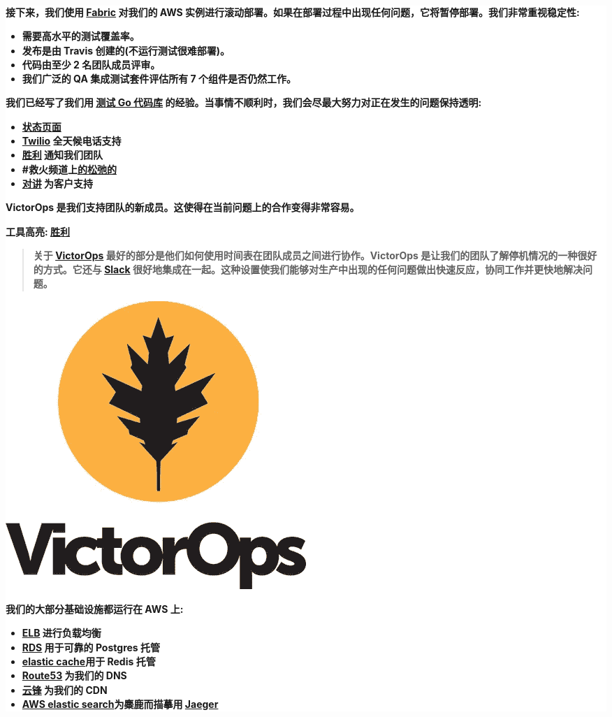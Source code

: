 **接下来，我们使用 [**Fabric**](https://stackshare.io/fabric) 对我们的 AWS 实例进行滚动部署。如果在部署过程中出现任何问题，它将暂停部署。我们非常重视稳定性:**

*   **需要高水平的测试覆盖率。**
*   **发布是由 Travis 创建的(不运行测试很难部署)。**
*   **代码由至少 2 名团队成员评审。**
*   **我们广泛的 QA 集成测试套件评估所有 7 个组件是否仍然工作。**

**我们已经写了我们用 [**测试 Go 代码库**](https://getstream.io/blog/how-we-test-go-at-stream/) 的经验。当事情不顺利时，我们会尽最大努力对正在发生的问题保持透明:**

*   **[**状态页面**](https://stackshare.io/statuspage-io)**
*   **[**Twilio**](https://stackshare.io/twilio) 全天候电话支持**
*   **[**胜利**](https://stackshare.io/victorops) 通知我们团队**
*   **#救火频道上[的**松弛**的](https://stackshare.io/slack)**
*   **[**对讲**](https://stackshare.io/intercom) 为客户支持**

**VictorOps 是我们支持团队的新成员。这使得在当前问题上的合作变得非常容易。**

****工具高亮:** [**胜利**](https://stackshare.io/victorops)**

> **关于 [**VictorOps**](https://stackshare.io/victorops) 最好的部分是他们如何使用时间表在团队成员之间进行协作。VictorOps 是让我们的团队了解停机情况的一种很好的方式。它还与 [**Slack**](https://stackshare.io/slack) 很好地集成在一起。这种设置使我们能够对生产中出现的任何问题做出快速反应，协同工作并更快地解决问题。**

**![](img/8915bfcf98e08501f11c46ba6c4d1737.png)**

**我们的大部分基础设施都运行在 AWS 上:**

*   **[**ELB**](https://stackshare.io/aws-elastic-load-balancing) 进行负载均衡**
*   **[**RDS**](https://stackshare.io/amazon-rds-for-postgresql) 用于可靠的 Postgres 托管**
*   **[**elastic cache**](https://stackshare.io/amazon-elasticache)用于 Redis 托管**
*   **[**Route53**](https://stackshare.io/amazon-route-53) 为我们的 DNS**
*   **[**云锋**](https://stackshare.io/amazon-cloudfront) 为我们的 CDN**
*   **[**AWS elastic search**](https://stackshare.io/amazon-elasticsearch-service)为麋鹿而描摹用 [**Jaeger**](https://stackshare.io/jaeger)**
